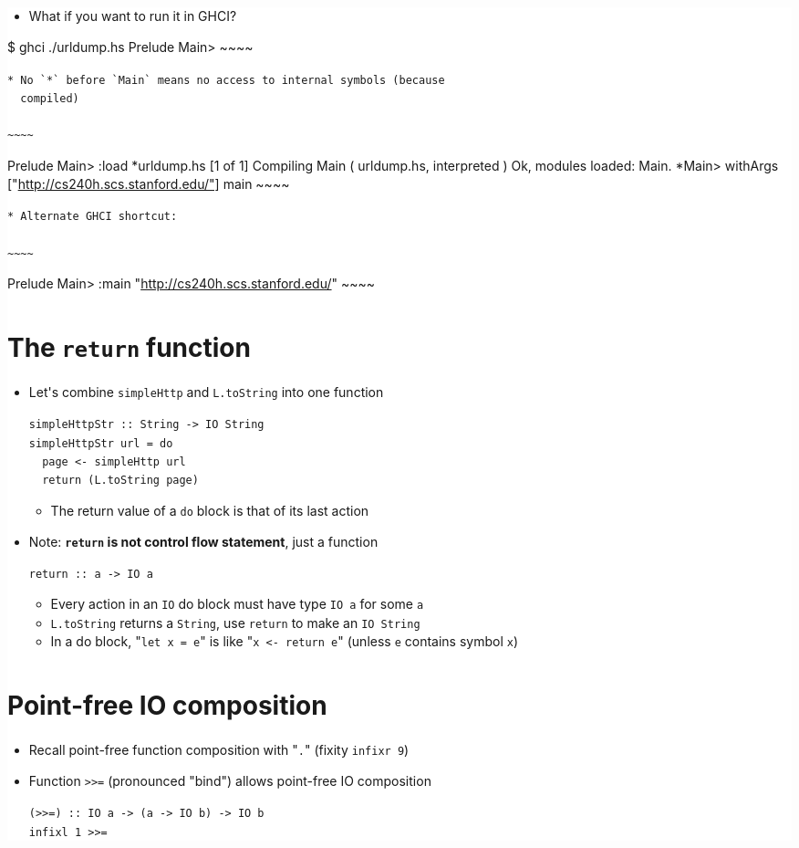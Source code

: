 * What if you want to run it in GHCI?

    ~~~~
$ ghci ./urldump.hs
Prelude Main>
    ~~~~

    * No `*` before `Main` means no access to internal symbols (because
      compiled)

    ~~~~
Prelude Main> :load *urldump.hs
[1 of 1] Compiling Main             ( urldump.hs, interpreted )
Ok, modules loaded: Main.
*Main> withArgs ["http://cs240h.scs.stanford.edu/"] main
    ~~~~

    * Alternate GHCI shortcut:

    ~~~~
Prelude Main> :main "http://cs240h.scs.stanford.edu/"
    ~~~~

# The `return` function

* Let's combine `simpleHttp` and `L.toString` into one function

    ~~~~ {.haskell}
    simpleHttpStr :: String -> IO String
    simpleHttpStr url = do
      page <- simpleHttp url
      return (L.toString page)
    ~~~~

    * The return value of a `do` block is that of its last action
* Note:  **`return` is not control flow statement**, just a function

    ~~~~ {.haskell}
    return :: a -> IO a
    ~~~~

    * Every action in an `IO` do block must have type `IO a` for some
      `a`
    * `L.toString` returns a `String`, use `return` to make an `IO
      String`
    * In a do block, "`let x = e`" is like "`x <- return e`" (unless
      `e` contains symbol `x`)


# Point-free IO composition

* Recall point-free function composition with "`.`" (fixity `infixr 9`)
* Function `>>=` (pronounced "bind") allows point-free IO composition

    ~~~~ {.haskell}
    (>>=) :: IO a -> (a -> IO b) -> IO b
    infixl 1 >>=
    ~~~~


[RWH]: http://book.realworldhaskell.org/
[Platform]: http://hackage.haskell.org/platform/
[GHCdoc]: http://www.haskell.org/ghc/docs/latest/html/users_guide/index.html
[GHCI]: http://www.haskell.org/ghc/docs/latest/html/users_guide/ghci.html
[Hoogle]: http://www.haskell.org/hoogle/